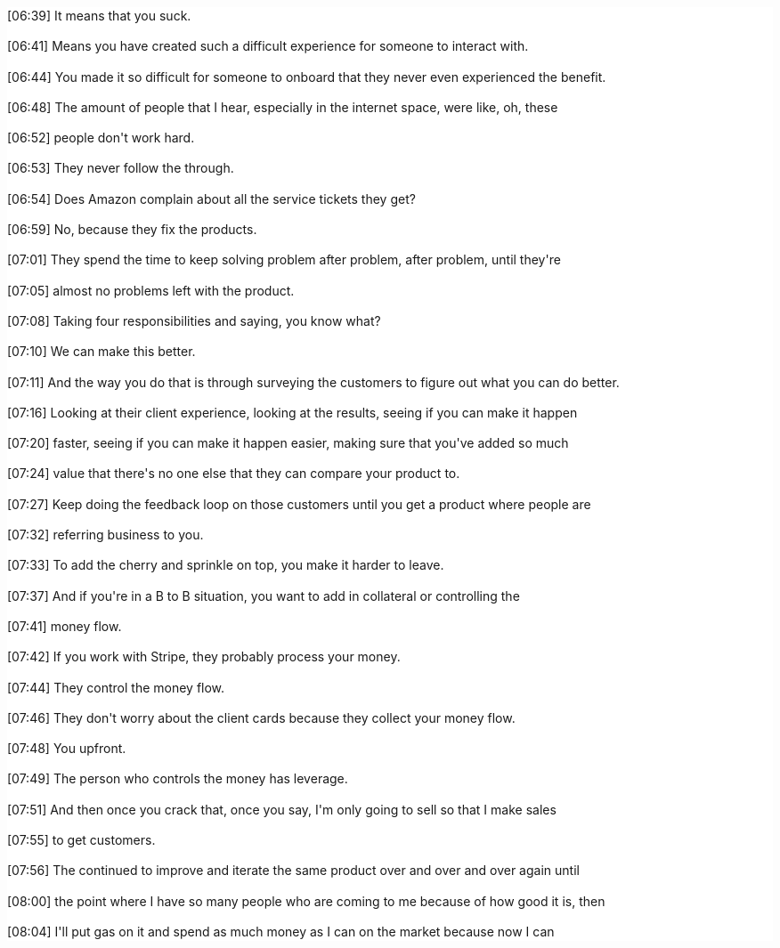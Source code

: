 [06:39] It means that you suck.

[06:41] Means you have created such a difficult experience for someone to interact with.

[06:44] You made it so difficult for someone to onboard that they never even experienced the benefit.

[06:48] The amount of people that I hear, especially in the internet space, were like, oh, these

[06:52] people don't work hard.

[06:53] They never follow the through.

[06:54] Does Amazon complain about all the service tickets they get?

[06:59] No, because they fix the products.

[07:01] They spend the time to keep solving problem after problem, after problem, until they're

[07:05] almost no problems left with the product.

[07:08] Taking four responsibilities and saying, you know what?

[07:10] We can make this better.

[07:11] And the way you do that is through surveying the customers to figure out what you can do better.

[07:16] Looking at their client experience, looking at the results, seeing if you can make it happen

[07:20] faster, seeing if you can make it happen easier, making sure that you've added so much

[07:24] value that there's no one else that they can compare your product to.

[07:27] Keep doing the feedback loop on those customers until you get a product where people are

[07:32] referring business to you.

[07:33] To add the cherry and sprinkle on top, you make it harder to leave.

[07:37] And if you're in a B to B situation, you want to add in collateral or controlling the

[07:41] money flow.

[07:42] If you work with Stripe, they probably process your money.

[07:44] They control the money flow.

[07:46] They don't worry about the client cards because they collect your money flow.

[07:48] You upfront.

[07:49] The person who controls the money has leverage.

[07:51] And then once you crack that, once you say, I'm only going to sell so that I make sales

[07:55] to get customers.

[07:56] The continued to improve and iterate the same product over and over and over again until

[08:00] the point where I have so many people who are coming to me because of how good it is, then

[08:04] I'll put gas on it and spend as much money as I can on the market because now I can
